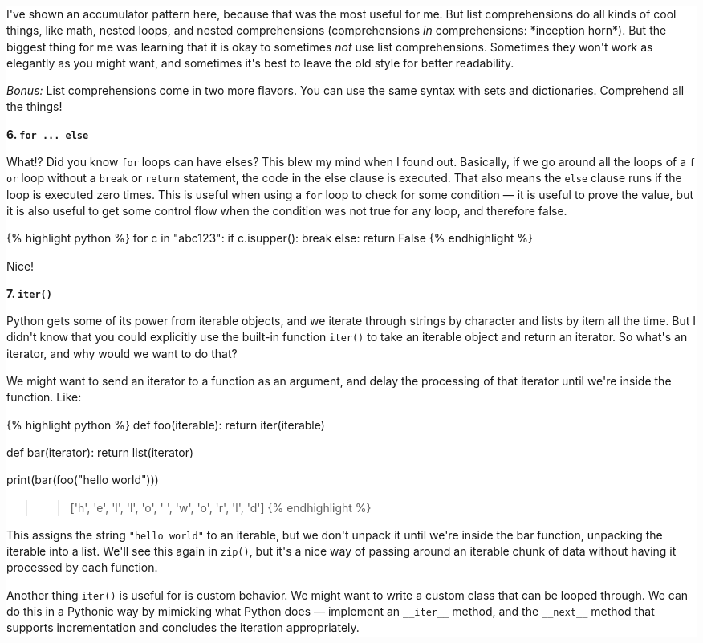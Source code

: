 I've shown an accumulator pattern here, because that was the most useful for me. But list comprehensions do all kinds of cool things, like math, nested loops, and nested comprehensions (comprehensions *in* comprehensions: \*inception horn\*). But the biggest thing for me was learning that it is okay to sometimes *not* use list comprehensions. Sometimes they won't work as elegantly as you might want, and sometimes it's best to leave the old style for better readability.

*Bonus:* List comprehensions come in two more flavors. You can use the same syntax with sets and dictionaries. Comprehend all the things!


**6. ```for ... else```**

What!? Did you know ```for``` loops can have elses? This blew my mind when I found out. Basically, if we go around all the loops of a ```for``` loop without a ```break``` or ```return``` statement, the code in the else clause is executed. That also means the ```else``` clause runs if the loop is executed zero times. This is useful when using a ```for``` loop to check for some condition — it is useful to prove the value, but it is also useful to get some control flow when the condition was not true for any loop, and therefore false.

{% highlight python %}
for c in "abc123":
    if c.isupper():
      break
else:
    return False
{% endhighlight %}

Nice!


**7. ```iter()```**

Python gets some of its power from iterable objects, and we iterate through strings by character and lists by item all the time. But I didn't know that you could explicitly use the built-in function ```iter()``` to take an iterable object and return an iterator. So what's an iterator, and why would we want to do that?

We might want to send an iterator to a function as an argument, and delay the processing of that iterator until we're inside the function. Like:

{% highlight python %}
def foo(iterable):
    return iter(iterable)

def bar(iterator):
    return list(iterator)

print(bar(foo("hello world")))
>>['h', 'e', 'l', 'l', 'o', ' ', 'w', 'o', 'r', 'l', 'd']
{% endhighlight %}

This assigns the string ```"hello world"``` to an iterable, but we don't unpack it until we're inside the bar function, unpacking the iterable into a list. We'll see this again in ```zip()```, but it's a nice way of passing around an iterable chunk of data without having it processed by each function.

Another thing ```iter()``` is useful for is custom behavior. We might want to write a custom class that can be looped through. We can do this in a Pythonic way by mimicking what Python does — implement an ```__iter__``` method, and the ```__next__``` method that supports incrementation and concludes the iteration appropriately.
